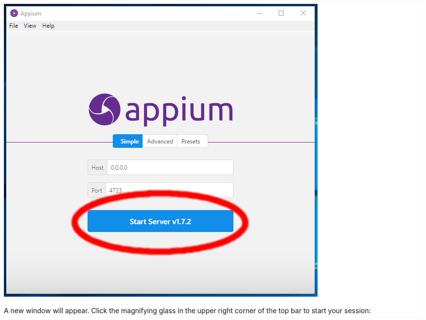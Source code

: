 ![alt text](/assets/images/newsroom/articles/apptest/06-StartServer.png)

A new window will appear. Click the magnifying glass in the upper right corner of the top bar to start your session:
